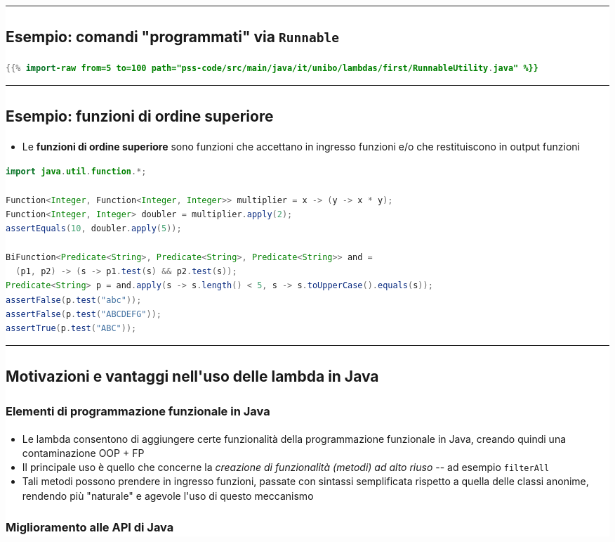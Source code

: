 

---


## Esempio: comandi "programmati" via `Runnable`


    
```java
{{% import-raw from=5 to=100 path="pss-code/src/main/java/it/unibo/lambdas/first/RunnableUtility.java" %}}
```

---

## Esempio: funzioni di ordine superiore

- Le **funzioni di ordine superiore** sono funzioni che accettano in ingresso funzioni e/o che restituiscono in output funzioni

```java
import java.util.function.*;

Function<Integer, Function<Integer, Integer>> multiplier = x -> (y -> x * y);
Function<Integer, Integer> doubler = multiplier.apply(2);
assertEquals(10, doubler.apply(5));

BiFunction<Predicate<String>, Predicate<String>, Predicate<String>> and = 
  (p1, p2) -> (s -> p1.test(s) && p2.test(s));
Predicate<String> p = and.apply(s -> s.length() < 5, s -> s.toUpperCase().equals(s));
assertFalse(p.test("abc"));
assertFalse(p.test("ABCDEFG"));
assertTrue(p.test("ABC"));
```



---

## Motivazioni e vantaggi nell'uso delle lambda in Java


  
### Elementi di **programmazione funzionale** in Java



*  Le lambda consentono di aggiungere certe funzionalità della programmazione funzionale in Java, creando quindi una contaminazione OOP + FP
*  Il principale uso è quello che concerne la *creazione di funzionalità (metodi) ad alto riuso* -- ad esempio `filterAll`
*  Tali metodi possono prendere in ingresso funzioni, passate con sintassi semplificata rispetto a quella delle classi anonime, rendendo più "naturale" e agevole l'uso di questo meccanismo



  
### Miglioramento alle API di Java
